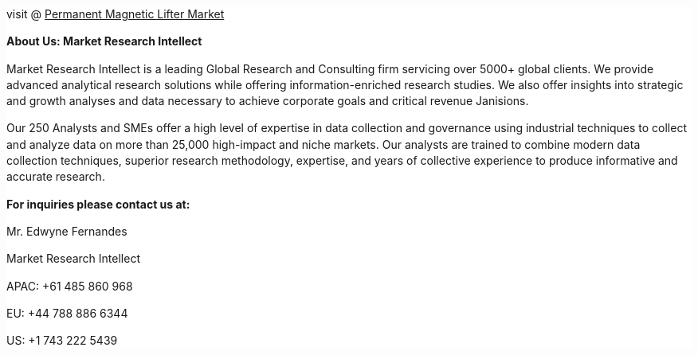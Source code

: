 visit&nbsp;@</strong>&nbsp;</span><span class="font-[700]"><a href="https://www.marketresearchintellect.com/product/global-permanent-magnetic-lifter-market-size-and-forecast/?utm_source=Linkedin&utm_medium=842" target="_blank" data-tracking-control-name="article-ssr-frontend-pulse_little-text-block" data-tracking-will-navigate="" data-test-link="">Permanent Magnetic Lifter Market</a></span></p><p><strong><span class="font-[700]">About Us: Market Research Intellect</span></strong></p><p><span class="">Market Research Intellect is a leading Global Research and Consulting firm servicing over 5000+ global clients. We provide advanced analytical research solutions while offering information-enriched research studies.&nbsp;</span>We also offer insights into strategic and growth analyses and data necessary to achieve corporate goals and critical revenue Janisions.</p><p><span class="">Our 250 Analysts and SMEs offer a high level of expertise in data collection and governance using industrial techniques to collect and analyze data on more than 25,000 high-impact and niche markets. Our analysts are trained to combine modern data collection techniques, superior research methodology, expertise, and years of collective experience to produce informative and accurate research.</span></p><p><strong>For inquiries please contact us at:</strong></p><p>Mr. Edwyne Fernandes</p><p>Market Research Intellect</p><p>APAC: +61 485 860 968</p><p>EU: +44 788 886 6344</p><p>US: +1 743 222 5439</p>
